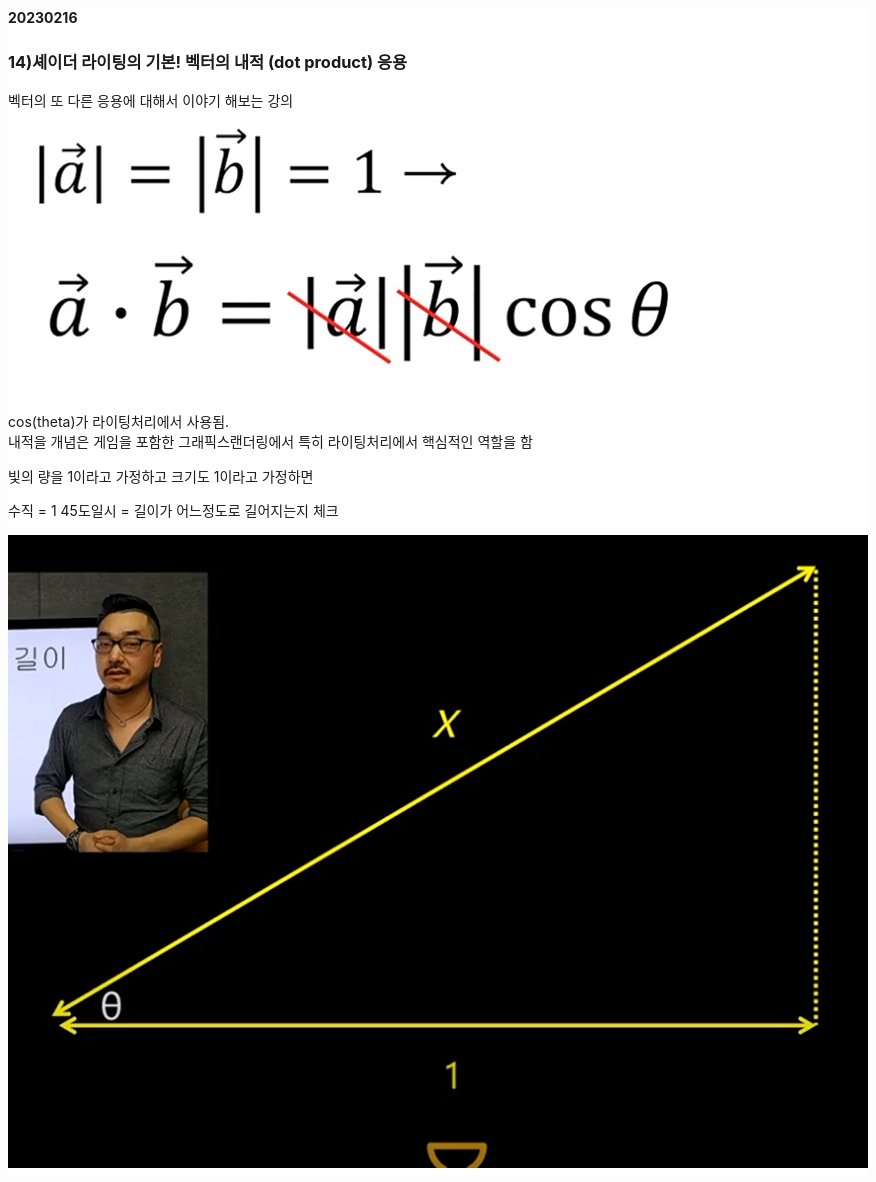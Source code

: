 #### 20230216

### 14)셰이더 라이팅의 기본! 벡터의 내적 (dot product) 응용

벡터의 또 다른 응용에 대해서 이야기 해보는 강의


![코사인세타를이용하는](코사인세타를이용하는.png)


cos(theta)가 라이팅처리에서 사용됨.  
내적을 개념은 게임을 포함한 그래픽스랜더링에서 특히 라이팅처리에서 핵심적인 역할을 함  

빛의 량을 1이라고 가정하고 크기도 1이라고 가정하면

수직 = 1
45도일시 = 길이가 어느정도로 길어지는지 체크


![라이팅45도계산](라이팅45도계산.png)
